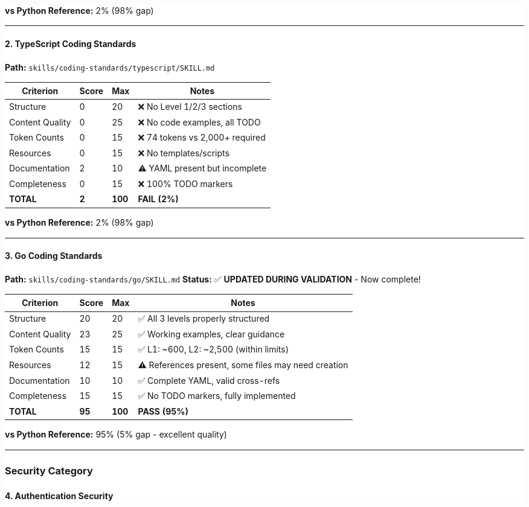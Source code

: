 **vs Python Reference:** 2% (98% gap)

---

#### 2. TypeScript Coding Standards

**Path:** `skills/coding-standards/typescript/SKILL.md`

| Criterion | Score | Max | Notes |
|-----------|-------|-----|-------|
| Structure | 0 | 20 | ❌ No Level 1/2/3 sections |
| Content Quality | 0 | 25 | ❌ No code examples, all TODO |
| Token Counts | 0 | 15 | ❌ 74 tokens vs 2,000+ required |
| Resources | 0 | 15 | ❌ No templates/scripts |
| Documentation | 2 | 10 | ⚠️ YAML present but incomplete |
| Completeness | 0 | 15 | ❌ 100% TODO markers |
| **TOTAL** | **2** | **100** | **FAIL (2%)** |

**vs Python Reference:** 2% (98% gap)

---

#### 3. Go Coding Standards

**Path:** `skills/coding-standards/go/SKILL.md`
**Status:** ✅ **UPDATED DURING VALIDATION** - Now complete!

| Criterion | Score | Max | Notes |
|-----------|-------|-----|-------|
| Structure | 20 | 20 | ✅ All 3 levels properly structured |
| Content Quality | 23 | 25 | ✅ Working examples, clear guidance |
| Token Counts | 15 | 15 | ✅ L1: ~600, L2: ~2,500 (within limits) |
| Resources | 12 | 15 | ⚠️ References present, some files may need creation |
| Documentation | 10 | 10 | ✅ Complete YAML, valid cross-refs |
| Completeness | 15 | 15 | ✅ No TODO markers, fully implemented |
| **TOTAL** | **95** | **100** | **PASS (95%)** |

**vs Python Reference:** 95% (5% gap - excellent quality)

---

### Security Category

#### 4. Authentication Security
